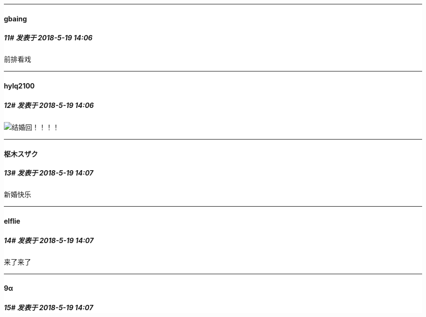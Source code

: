 

-----

####  gbaing  
##### 11#       发表于 2018-5-19 14:06




前排看戏







-----

####  hylq2100  
##### 12#       发表于 2018-5-19 14:06



<img src="https://static.saraba1st.com/image/smiley/face2017/065.png" referrerpolicy="no-referrer">结婚回！！！！







-----

####  枢木スザク  
##### 13#       发表于 2018-5-19 14:07




新婚快乐







-----

####  elflie  
##### 14#       发表于 2018-5-19 14:07




来了来了







-----

####  9α  
##### 15#       发表于 2018-5-19 14:07
